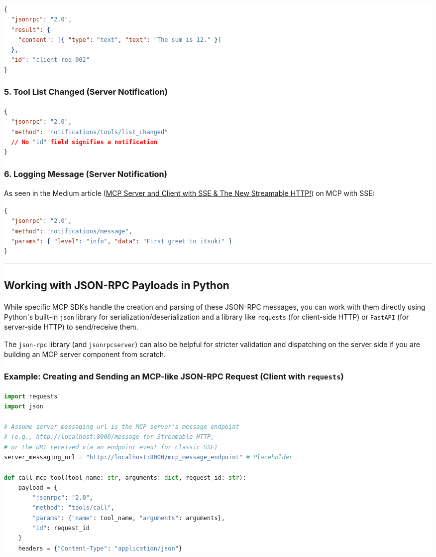 ```json
{
  "jsonrpc": "2.0",
  "result": {
    "content": [{ "type": "text", "text": "The sum is 12." }]
  },
  "id": "client-req-002"
}
```

### 5. Tool List Changed (Server Notification)

```json
{
  "jsonrpc": "2.0",
  "method": "notifications/tools/list_changed"
  // No "id" field signifies a notification
}
```

### 6. Logging Message (Server Notification)

As seen in the Medium article ([MCP Server and Client with SSE & The New Streamable HTTP!](https://medium.com/@itsuki.enjoy/mcp-server-and-client-with-sse-the-new-streamable-http-d860850d9d9d)) on MCP with SSE:

```json
{
  "jsonrpc": "2.0",
  "method": "notifications/message",
  "params": { "level": "info", "data": "First greet to itsuki" }
}
```

---

## Working with JSON-RPC Payloads in Python

While specific MCP SDKs handle the creation and parsing of these JSON-RPC messages, you can work with them directly using Python's built-in `json` library for serialization/deserialization and a library like `requests` (for client-side HTTP) or `FastAPI` (for server-side HTTP) to send/receive them.

The `json-rpc` library (and `jsonrpcserver`) can also be helpful for stricter validation and dispatching on the server side if you are building an MCP server component from scratch.

### Example: Creating and Sending an MCP-like JSON-RPC Request (Client with `requests`)

```python
import requests
import json

# Assume server_messaging_url is the MCP server's message endpoint
# (e.g., http://localhost:8000/message for Streamable HTTP,
# or the URI received via an endpoint event for classic SSE)
server_messaging_url = "http://localhost:8000/mcp_message_endpoint" # Placeholder

def call_mcp_tool(tool_name: str, arguments: dict, request_id: str):
    payload = {
        "jsonrpc": "2.0",
        "method": "tools/call",
        "params": {"name": tool_name, "arguments": arguments},
        "id": request_id
    }
    headers = {"Content-Type": "application/json"}

```